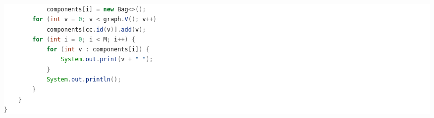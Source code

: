```java
            components[i] = new Bag<>();
        for (int v = 0; v < graph.V(); v++)
            components[cc.id(v)].add(v);
        for (int i = 0; i < M; i++) {
            for (int v : components[i]) {
                System.out.print(v + " ");
            }
            System.out.println();
        }
    }
}
```

